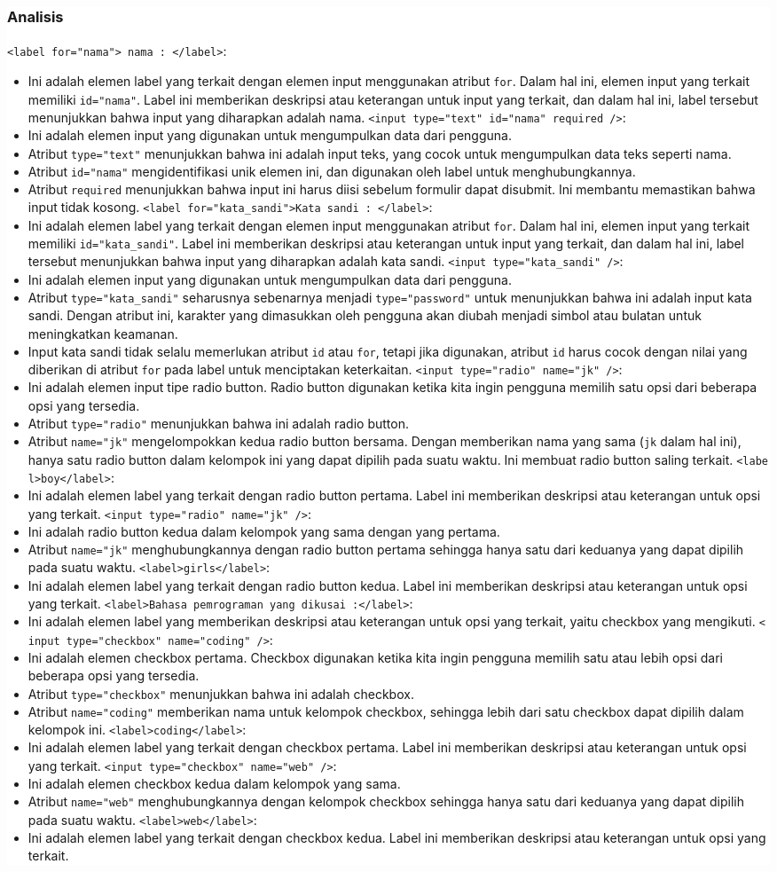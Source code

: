 ### Analisis
`<label for="nama"> nama : </label>`:
- Ini adalah elemen label yang terkait dengan elemen input menggunakan atribut `for`. Dalam hal ini, elemen input yang terkait memiliki `id="nama"`. Label ini memberikan deskripsi atau keterangan untuk input yang terkait, dan dalam hal ini, label tersebut menunjukkan bahwa input yang diharapkan adalah nama.
`<input type="text" id="nama" required />`:
- Ini adalah elemen input yang digunakan untuk mengumpulkan data dari pengguna.
- Atribut `type="text"` menunjukkan bahwa ini adalah input teks, yang cocok untuk mengumpulkan data teks seperti nama.
- Atribut `id="nama"` mengidentifikasi unik elemen ini, dan digunakan oleh label untuk menghubungkannya.
- Atribut `required` menunjukkan bahwa input ini harus diisi sebelum formulir dapat disubmit. Ini membantu memastikan bahwa input tidak kosong.
`<label for="kata_sandi">Kata sandi : </label>`:
- Ini adalah elemen label yang terkait dengan elemen input menggunakan atribut `for`. Dalam hal ini, elemen input yang terkait memiliki `id="kata_sandi"`. Label ini memberikan deskripsi atau keterangan untuk input yang terkait, dan dalam hal ini, label tersebut menunjukkan bahwa input yang diharapkan adalah kata sandi.
`<input type="kata_sandi" />`:
- Ini adalah elemen input yang digunakan untuk mengumpulkan data dari pengguna.
- Atribut `type="kata_sandi"` seharusnya sebenarnya menjadi `type="password"` untuk menunjukkan bahwa ini adalah input kata sandi. Dengan atribut ini, karakter yang dimasukkan oleh pengguna akan diubah menjadi simbol atau bulatan untuk meningkatkan keamanan.
- Input kata sandi tidak selalu memerlukan atribut `id` atau `for`, tetapi jika digunakan, atribut `id` harus cocok dengan nilai yang diberikan di atribut `for` pada label untuk menciptakan keterkaitan.
 `<input type="radio" name="jk" />`:
- Ini adalah elemen input tipe radio button. Radio button digunakan ketika kita ingin pengguna memilih satu opsi dari beberapa opsi yang tersedia.
- Atribut `type="radio"` menunjukkan bahwa ini adalah radio button.
- Atribut `name="jk"` mengelompokkan kedua radio button bersama. Dengan memberikan nama yang sama (`jk` dalam hal ini), hanya satu radio button dalam kelompok ini yang dapat dipilih pada suatu waktu. Ini membuat radio button saling terkait.
`<label>boy</label>`:
 - Ini adalah elemen label yang terkait dengan radio button pertama. Label ini memberikan deskripsi atau keterangan untuk opsi yang terkait.
`<input type="radio" name="jk" />`:
- Ini adalah radio button kedua dalam kelompok yang sama dengan yang pertama.
- Atribut `name="jk"` menghubungkannya dengan radio button pertama sehingga hanya satu dari keduanya yang dapat dipilih pada suatu waktu.
`<label>girls</label>`:    
- Ini adalah elemen label yang terkait dengan radio button kedua. Label ini memberikan deskripsi atau keterangan untuk opsi yang terkait.
 `<label>Bahasa pemrograman yang dikusai :</label>`:
- Ini adalah elemen label yang memberikan deskripsi atau keterangan untuk opsi yang terkait, yaitu checkbox yang mengikuti.
`<input type="checkbox" name="coding" />`:
- Ini adalah elemen checkbox pertama. Checkbox digunakan ketika kita ingin pengguna memilih satu atau lebih opsi dari beberapa opsi yang tersedia.
- Atribut `type="checkbox"` menunjukkan bahwa ini adalah checkbox.
- Atribut `name="coding"` memberikan nama untuk kelompok checkbox, sehingga lebih dari satu checkbox dapat dipilih dalam kelompok ini.
 `<label>coding</label>`:
- Ini adalah elemen label yang terkait dengan checkbox pertama. Label ini memberikan deskripsi atau keterangan untuk opsi yang terkait.
 `<input type="checkbox" name="web" />`:
- Ini adalah elemen checkbox kedua dalam kelompok yang sama.
- Atribut `name="web"` menghubungkannya dengan kelompok checkbox sehingga hanya satu dari keduanya yang dapat dipilih pada suatu waktu.
`<label>web</label>`:
- Ini adalah elemen label yang terkait dengan checkbox kedua. Label ini memberikan deskripsi atau keterangan untuk opsi yang terkait.